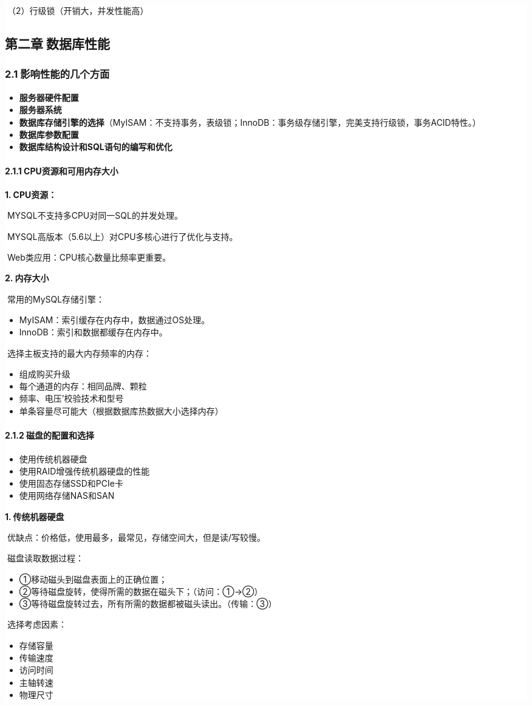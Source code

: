 ​	（2）行级锁（开销大，并发性能高）

## 第二章 数据库性能

### 2.1 影响性能的几个方面

- **服务器硬件配置**
- **服务器系统**
- **数据库存储引擎的选择**（MyISAM：不支持事务，表级锁；InnoDB：事务级存储引擎，完美支持行级锁，事务ACID特性。）
- **数据库参数配置**
- **数据库结构设计和SQL语句的编写和优化**

#### 2.1.1 CPU资源和可用内存大小

**1.  CPU资源：**

​	MYSQL不支持多CPU对同一SQL的并发处理。

​	MYSQL高版本（5.6以上）对CPU多核心进行了优化与支持。

​	Web类应用：CPU核心数量比频率更重要。

**2. 内存大小**

​	常用的MySQL存储引擎：

- MyISAM：索引缓存在内存中，数据通过OS处理。
- InnoDB：索引和数据都缓存在内存中。

​	选择主板支持的最大内存频率的内存：

- 组成购买升级
- 每个通道的内存：相同品牌、颗粒
- 频率、电压’校验技术和型号
- 单条容量尽可能大（根据数据库热数据大小选择内存）

#### 2.1.2 磁盘的配置和选择

- 使用传统机器硬盘
- 使用RAID增强传统机器硬盘的性能
- 使用固态存储SSD和PCIe卡
- 使用网络存储NAS和SAN

**1.  传统机器硬盘**

​	优缺点：价格低，使用最多，最常见，存储空间大，但是读/写较慢。

​	磁盘读取数据过程：

- ①移动磁头到磁盘表面上的正确位置；
- ②等待磁盘旋转，使得所需的数据在磁头下；（访问：①->②）
- ③等待磁盘旋转过去，所有所需的数据都被磁头读出。（传输：③）

​	选择考虑因素：

- 存储容量
- 传输速度
- 访问时间
- 主轴转速
- 物理尺寸
